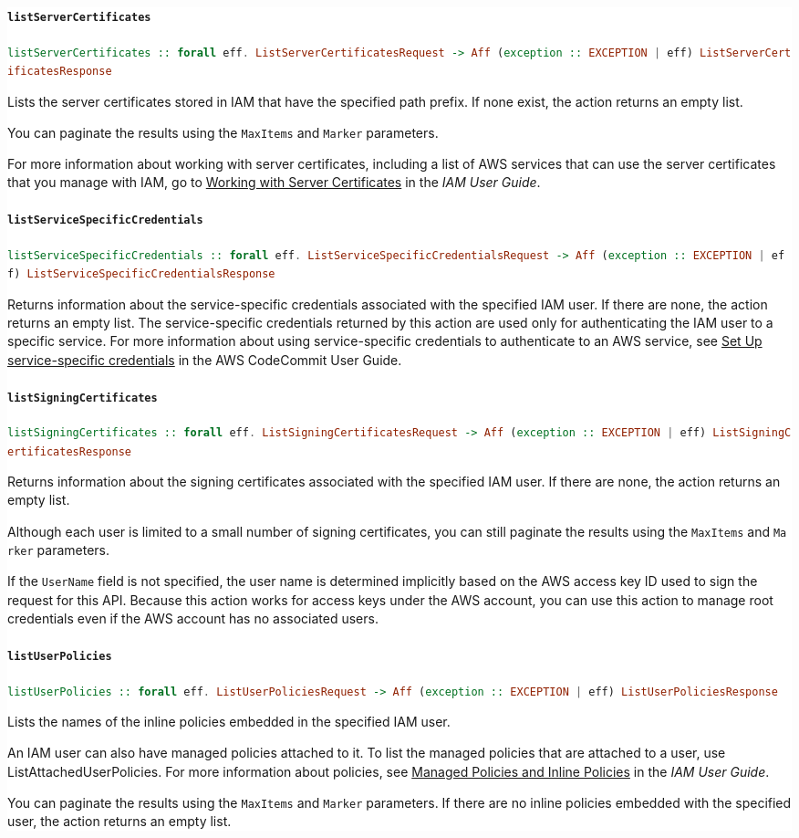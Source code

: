 #### `listServerCertificates`

``` purescript
listServerCertificates :: forall eff. ListServerCertificatesRequest -> Aff (exception :: EXCEPTION | eff) ListServerCertificatesResponse
```

<p>Lists the server certificates stored in IAM that have the specified path prefix. If none exist, the action returns an empty list.</p> <p> You can paginate the results using the <code>MaxItems</code> and <code>Marker</code> parameters.</p> <p>For more information about working with server certificates, including a list of AWS services that can use the server certificates that you manage with IAM, go to <a href="http://docs.aws.amazon.com/IAM/latest/UserGuide/id_credentials_server-certs.html">Working with Server Certificates</a> in the <i>IAM User Guide</i>.</p>

#### `listServiceSpecificCredentials`

``` purescript
listServiceSpecificCredentials :: forall eff. ListServiceSpecificCredentialsRequest -> Aff (exception :: EXCEPTION | eff) ListServiceSpecificCredentialsResponse
```

<p>Returns information about the service-specific credentials associated with the specified IAM user. If there are none, the action returns an empty list. The service-specific credentials returned by this action are used only for authenticating the IAM user to a specific service. For more information about using service-specific credentials to authenticate to an AWS service, see <a href="http://docs.aws.amazon.com/codecommit/latest/userguide/setting-up-gc.html">Set Up service-specific credentials</a> in the AWS CodeCommit User Guide.</p>

#### `listSigningCertificates`

``` purescript
listSigningCertificates :: forall eff. ListSigningCertificatesRequest -> Aff (exception :: EXCEPTION | eff) ListSigningCertificatesResponse
```

<p>Returns information about the signing certificates associated with the specified IAM user. If there are none, the action returns an empty list.</p> <p>Although each user is limited to a small number of signing certificates, you can still paginate the results using the <code>MaxItems</code> and <code>Marker</code> parameters.</p> <p>If the <code>UserName</code> field is not specified, the user name is determined implicitly based on the AWS access key ID used to sign the request for this API. Because this action works for access keys under the AWS account, you can use this action to manage root credentials even if the AWS account has no associated users.</p>

#### `listUserPolicies`

``` purescript
listUserPolicies :: forall eff. ListUserPoliciesRequest -> Aff (exception :: EXCEPTION | eff) ListUserPoliciesResponse
```

<p>Lists the names of the inline policies embedded in the specified IAM user.</p> <p>An IAM user can also have managed policies attached to it. To list the managed policies that are attached to a user, use <a>ListAttachedUserPolicies</a>. For more information about policies, see <a href="http://docs.aws.amazon.com/IAM/latest/UserGuide/policies-managed-vs-inline.html">Managed Policies and Inline Policies</a> in the <i>IAM User Guide</i>.</p> <p>You can paginate the results using the <code>MaxItems</code> and <code>Marker</code> parameters. If there are no inline policies embedded with the specified user, the action returns an empty list.</p>
